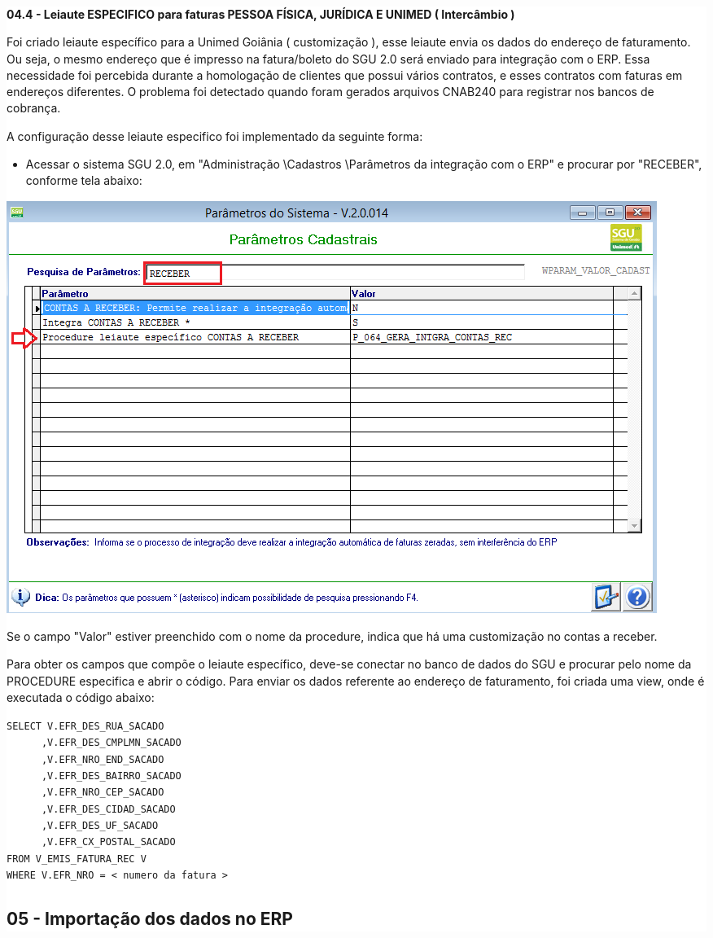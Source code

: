 **04.4 - Leiaute ESPECIFICO para faturas PESSOA FÍSICA, JURÍDICA E UNIMED ( Intercâmbio )**

Foi criado leiaute específico para a Unimed Goiânia ( customização ), esse leiaute envia os dados do endereço de faturamento. Ou seja, o mesmo endereço que é impresso na fatura/boleto do SGU 2.0 será enviado para integração com o ERP. Essa necessidade foi percebida durante a homologação de clientes que possui vários contratos, e esses contratos com faturas em endereços diferentes. O problema foi detectado quando foram gerados arquivos CNAB240 para registrar nos bancos de cobrança.

A configuração desse leiaute especifico foi implementado da seguinte forma:

- Acessar o sistema SGU 2.0, em "Administração \Cadastros \Parâmetros da integração com o ERP" e procurar por "RECEBER", conforme tela abaixo:

![image](uploads/0f43a4c0c7f530e8dc198e9651c8e9b4/image.png)

Se o campo "Valor" estiver preenchido com o nome da procedure, indica que há uma customização no contas a receber.

Para obter os campos que compõe o leiaute específico, deve-se conectar no banco de dados do SGU e procurar pelo nome da PROCEDURE especifica e abrir o código. Para enviar os dados referente ao endereço de faturamento, foi criada uma view, onde é executada o código abaixo:
``````
SELECT V.EFR_DES_RUA_SACADO
      ,V.EFR_DES_CMPLMN_SACADO
      ,V.EFR_NRO_END_SACADO
      ,V.EFR_DES_BAIRRO_SACADO
      ,V.EFR_NRO_CEP_SACADO
      ,V.EFR_DES_CIDAD_SACADO
      ,V.EFR_DES_UF_SACADO
      ,V.EFR_CX_POSTAL_SACADO
FROM V_EMIS_FATURA_REC V
WHERE V.EFR_NRO = < numero da fatura >

``````
## **05 - Importação dos dados no ERP**
